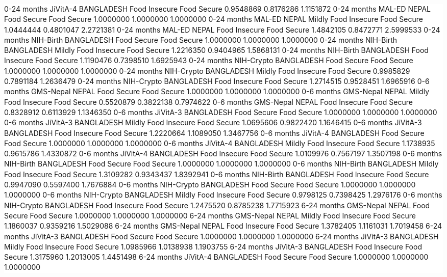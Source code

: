 0-24 months   JiVitA-4     BANGLADESH   Food Insecure          Food Secure       0.9548869   0.8176286   1.1151872
0-24 months   MAL-ED       NEPAL        Food Secure            Food Secure       1.0000000   1.0000000   1.0000000
0-24 months   MAL-ED       NEPAL        Mildly Food Insecure   Food Secure       1.0444444   0.4801047   2.2721381
0-24 months   MAL-ED       NEPAL        Food Insecure          Food Secure       1.4842105   0.8472771   2.5999533
0-24 months   NIH-Birth    BANGLADESH   Food Secure            Food Secure       1.0000000   1.0000000   1.0000000
0-24 months   NIH-Birth    BANGLADESH   Mildly Food Insecure   Food Secure       1.2216350   0.9404965   1.5868131
0-24 months   NIH-Birth    BANGLADESH   Food Insecure          Food Secure       1.1190476   0.7398510   1.6925943
0-24 months   NIH-Crypto   BANGLADESH   Food Secure            Food Secure       1.0000000   1.0000000   1.0000000
0-24 months   NIH-Crypto   BANGLADESH   Mildly Food Insecure   Food Secure       0.9985829   0.7891184   1.2636479
0-24 months   NIH-Crypto   BANGLADESH   Food Insecure          Food Secure       1.2714515   0.9528451   1.6965916
0-6 months    GMS-Nepal    NEPAL        Food Secure            Food Secure       1.0000000   1.0000000   1.0000000
0-6 months    GMS-Nepal    NEPAL        Mildly Food Insecure   Food Secure       0.5520879   0.3822138   0.7974622
0-6 months    GMS-Nepal    NEPAL        Food Insecure          Food Secure       0.8328912   0.6113929   1.1346350
0-6 months    JiVitA-3     BANGLADESH   Food Secure            Food Secure       1.0000000   1.0000000   1.0000000
0-6 months    JiVitA-3     BANGLADESH   Mildly Food Insecure   Food Secure       1.0695606   0.9822420   1.1646415
0-6 months    JiVitA-3     BANGLADESH   Food Insecure          Food Secure       1.2220664   1.1089050   1.3467756
0-6 months    JiVitA-4     BANGLADESH   Food Secure            Food Secure       1.0000000   1.0000000   1.0000000
0-6 months    JiVitA-4     BANGLADESH   Mildly Food Insecure   Food Secure       1.1738935   0.9615786   1.4330872
0-6 months    JiVitA-4     BANGLADESH   Food Insecure          Food Secure       1.0109976   0.7567197   1.3507198
0-6 months    NIH-Birth    BANGLADESH   Food Secure            Food Secure       1.0000000   1.0000000   1.0000000
0-6 months    NIH-Birth    BANGLADESH   Mildly Food Insecure   Food Secure       1.3109282   0.9343437   1.8392941
0-6 months    NIH-Birth    BANGLADESH   Food Insecure          Food Secure       0.9947090   0.5597400   1.7676884
0-6 months    NIH-Crypto   BANGLADESH   Food Secure            Food Secure       1.0000000   1.0000000   1.0000000
0-6 months    NIH-Crypto   BANGLADESH   Mildly Food Insecure   Food Secure       0.9798125   0.7398425   1.2976176
0-6 months    NIH-Crypto   BANGLADESH   Food Insecure          Food Secure       1.2475520   0.8785238   1.7715923
6-24 months   GMS-Nepal    NEPAL        Food Secure            Food Secure       1.0000000   1.0000000   1.0000000
6-24 months   GMS-Nepal    NEPAL        Mildly Food Insecure   Food Secure       1.1860037   0.9359216   1.5029088
6-24 months   GMS-Nepal    NEPAL        Food Insecure          Food Secure       1.3782405   1.1161031   1.7019458
6-24 months   JiVitA-3     BANGLADESH   Food Secure            Food Secure       1.0000000   1.0000000   1.0000000
6-24 months   JiVitA-3     BANGLADESH   Mildly Food Insecure   Food Secure       1.0985966   1.0138938   1.1903755
6-24 months   JiVitA-3     BANGLADESH   Food Insecure          Food Secure       1.3175960   1.2013005   1.4451498
6-24 months   JiVitA-4     BANGLADESH   Food Secure            Food Secure       1.0000000   1.0000000   1.0000000